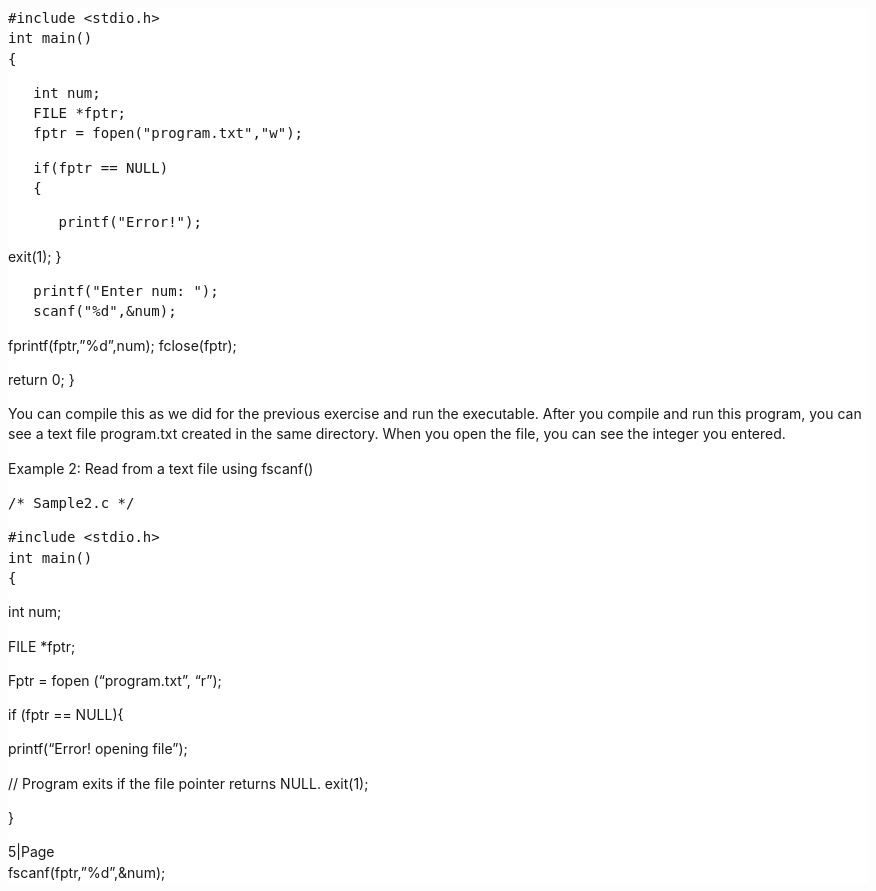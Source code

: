<pre>#include &lt;stdio.h&gt;
int main()
{
</pre>
<pre>   int num;
   FILE *fptr;
   fptr = fopen("program.txt","w");
</pre>
<pre>   if(fptr == NULL)
   {
</pre>
<pre>      printf("Error!");
</pre>
exit(1); }

<pre>   printf("Enter num: ");
   scanf("%d",&amp;num);
</pre>
fprintf(fptr,”%d”,num); fclose(fptr);

return 0; }

You can compile this as we did for the previous exercise and run the executable. After you compile and run this program, you can see a text file program.txt created in the same directory. When you open the file, you can see the integer you entered.

Example 2: Read from a text file using fscanf()

<pre>/* Sample2.c */
</pre>
<pre>#include &lt;stdio.h&gt;
int main()
{
</pre>
int num;

FILE *fptr;

Fptr = fopen (“program.txt”, “r”);

if (fptr == NULL){

printf(“Error! opening file”);

// Program exits if the file pointer returns NULL. exit(1);

}

</div>
</div>
<div class="layoutArea">
<div class="column">
5|Page

</div>
</div>
</div>
<div class="page" title="Page 6">
<div class="layoutArea">
<div class="column">
fscanf(fptr,”%d”,&amp;num);
